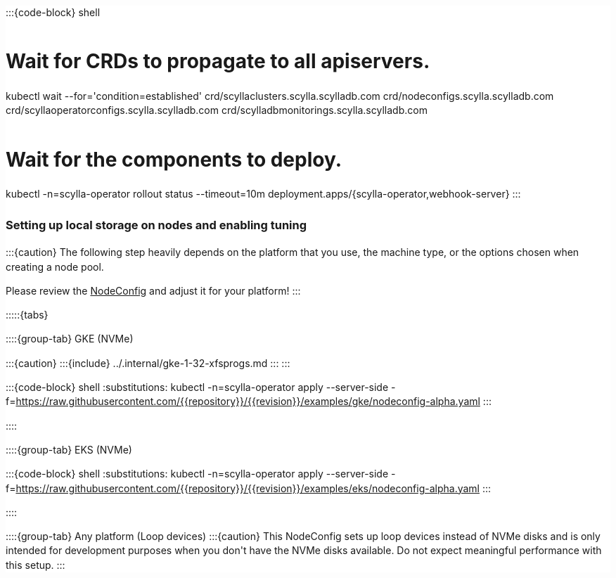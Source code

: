 :::{code-block} shell
# Wait for CRDs to propagate to all apiservers.
kubectl wait --for='condition=established' crd/scyllaclusters.scylla.scylladb.com crd/nodeconfigs.scylla.scylladb.com crd/scyllaoperatorconfigs.scylla.scylladb.com crd/scylladbmonitorings.scylla.scylladb.com

# Wait for the components to deploy.
kubectl -n=scylla-operator rollout status --timeout=10m deployment.apps/{scylla-operator,webhook-server}
:::

### Setting up local storage on nodes and enabling tuning

:::{caution}
The following step heavily depends on the platform that you use, the machine type, or the options chosen when creating a node pool.

Please review the [NodeConfig](../resources/nodeconfigs.md) and adjust it for your platform!
:::

:::::{tabs}

::::{group-tab} GKE (NVMe)

:::{caution}
:::{include} ../.internal/gke-1-32-xfsprogs.md
:::
:::

:::{code-block} shell
:substitutions:
kubectl -n=scylla-operator apply --server-side -f=https://raw.githubusercontent.com/{{repository}}/{{revision}}/examples/gke/nodeconfig-alpha.yaml
:::

::::

::::{group-tab} EKS (NVMe)

:::{code-block} shell
:substitutions:
kubectl -n=scylla-operator apply --server-side -f=https://raw.githubusercontent.com/{{repository}}/{{revision}}/examples/eks/nodeconfig-alpha.yaml
:::

::::

::::{group-tab} Any platform (Loop devices)
:::{caution}
This NodeConfig sets up loop devices instead of NVMe disks and is only intended for development purposes when you don't have the NVMe disks available.
Do not expect meaningful performance with this setup.
:::

